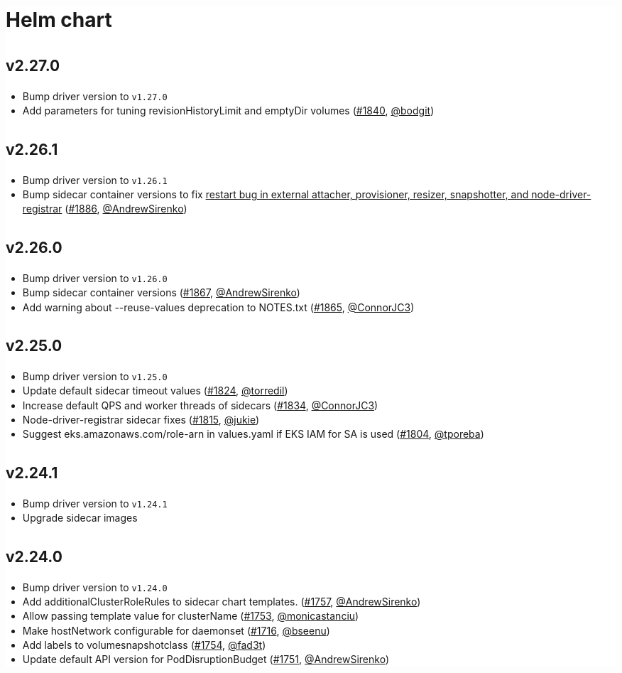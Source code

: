 # Helm chart
## v2.27.0
* Bump driver version to `v1.27.0`
* Add parameters for tuning revisionHistoryLimit and emptyDir volumes ([#1840](https://github.com/kubernetes-sigs/aws-ebs-csi-driver/pull/1840), [@bodgit](https://github.com/bodgit))

## v2.26.1
* Bump driver version to `v1.26.1`
* Bump sidecar container versions to fix [restart bug in external attacher, provisioner, resizer, snapshotter, and node-driver-registrar](https://github.com/kubernetes-sigs/aws-ebs-csi-driver/issues/1875) ([#1886](https://github.com/kubernetes-sigs/aws-ebs-csi-driver/pull/1886), [@AndrewSirenko](https://github.com/AndrewSirenko))

## v2.26.0
* Bump driver version to `v1.26.0`
* Bump sidecar container versions ([#1867](https://github.com/kubernetes-sigs/aws-ebs-csi-driver/pull/1867), [@AndrewSirenko](https://github.com/AndrewSirenko)) 
* Add warning about --reuse-values deprecation to NOTES.txt ([#1865](https://github.com/kubernetes-sigs/aws-ebs-csi-driver/pull/1865), [@ConnorJC3](https://github.com/ConnorJC3))

## v2.25.0
* Bump driver version to `v1.25.0`
* Update default sidecar timeout values ([#1824](https://github.com/kubernetes-sigs/aws-ebs-csi-driver/pull/1824), [@torredil](https://github.com/torredil))
* Increase default QPS and worker threads of sidecars ([#1834](https://github.com/kubernetes-sigs/aws-ebs-csi-driver/pull/1834), [@ConnorJC3](https://github.com/ConnorJC3))
* Node-driver-registrar sidecar fixes ([#1815](https://github.com/kubernetes-sigs/aws-ebs-csi-driver/pull/1815), [@jukie](https://github.com/jukie))
* Suggest eks.amazonaws.com/role-arn in values.yaml if EKS IAM for SA is used ([#1804](https://github.com/kubernetes-sigs/aws-ebs-csi-driver/pull/1804), [@tporeba](https://github.com/tporeba))

## v2.24.1
* Bump driver version to `v1.24.1`
* Upgrade sidecar images

## v2.24.0
* Bump driver version to `v1.24.0`
* Add additionalClusterRoleRules to sidecar chart templates. ([#1757](https://github.com/kubernetes-sigs/aws-ebs-csi-driver/pull/1757), [@AndrewSirenko](https://github.com/AndrewSirenko))
* Allow passing template value for clusterName ([#1753](https://github.com/kubernetes-sigs/aws-ebs-csi-driver/pull/1753), [@monicastanciu](https://github.com/monicastanciu))
* Make hostNetwork configurable for daemonset ([#1716](https://github.com/kubernetes-sigs/aws-ebs-csi-driver/pull/1716), [@bseenu](https://github.com/bseenu))
* Add labels to volumesnapshotclass ([#1754](https://github.com/kubernetes-sigs/aws-ebs-csi-driver/pull/1754), [@fad3t](https://github.com/fad3t))
* Update default API version for PodDisruptionBudget ([#1751](https://github.com/kubernetes-sigs/aws-ebs-csi-driver/pull/1751), [@AndrewSirenko](https://github.com/AndrewSirenko))
